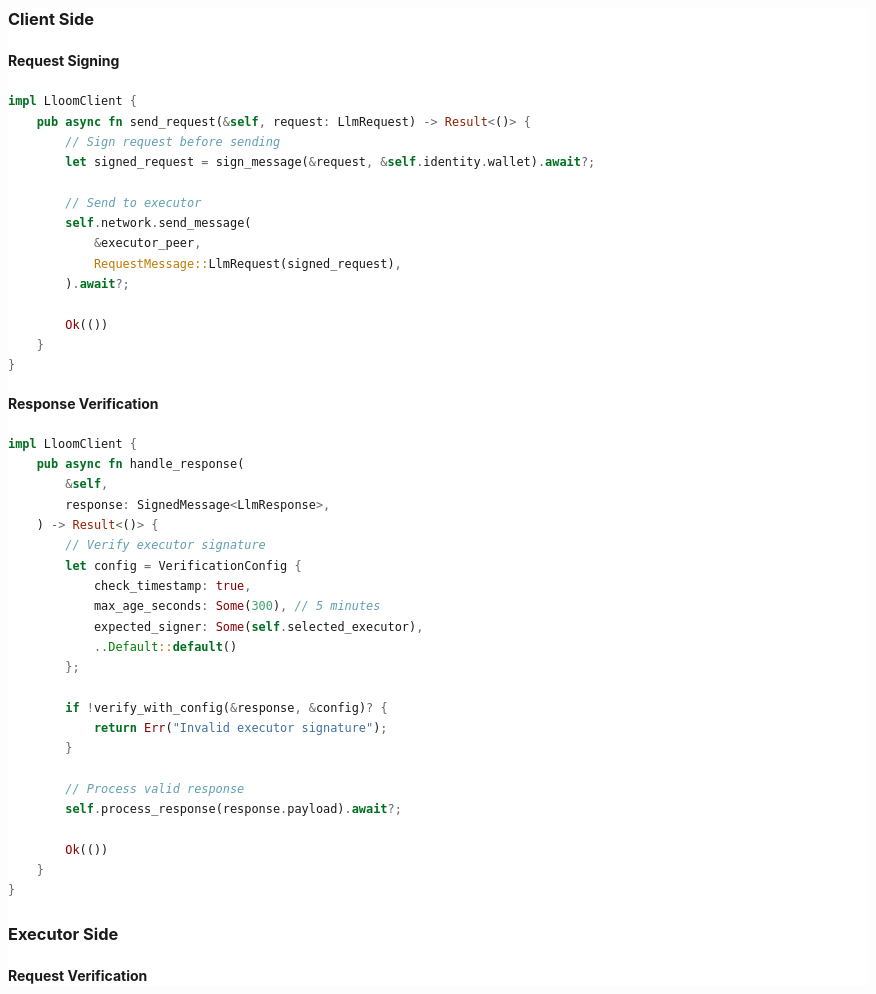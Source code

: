 ### Client Side

#### Request Signing

```rust
impl LloomClient {
    pub async fn send_request(&self, request: LlmRequest) -> Result<()> {
        // Sign request before sending
        let signed_request = sign_message(&request, &self.identity.wallet).await?;
        
        // Send to executor
        self.network.send_message(
            &executor_peer,
            RequestMessage::LlmRequest(signed_request),
        ).await?;
        
        Ok(())
    }
}
```

#### Response Verification

```rust
impl LloomClient {
    pub async fn handle_response(
        &self, 
        response: SignedMessage<LlmResponse>,
    ) -> Result<()> {
        // Verify executor signature
        let config = VerificationConfig {
            check_timestamp: true,
            max_age_seconds: Some(300), // 5 minutes
            expected_signer: Some(self.selected_executor),
            ..Default::default()
        };
        
        if !verify_with_config(&response, &config)? {
            return Err("Invalid executor signature");
        }
        
        // Process valid response
        self.process_response(response.payload).await?;
        
        Ok(())
    }
}
```

### Executor Side

#### Request Verification
